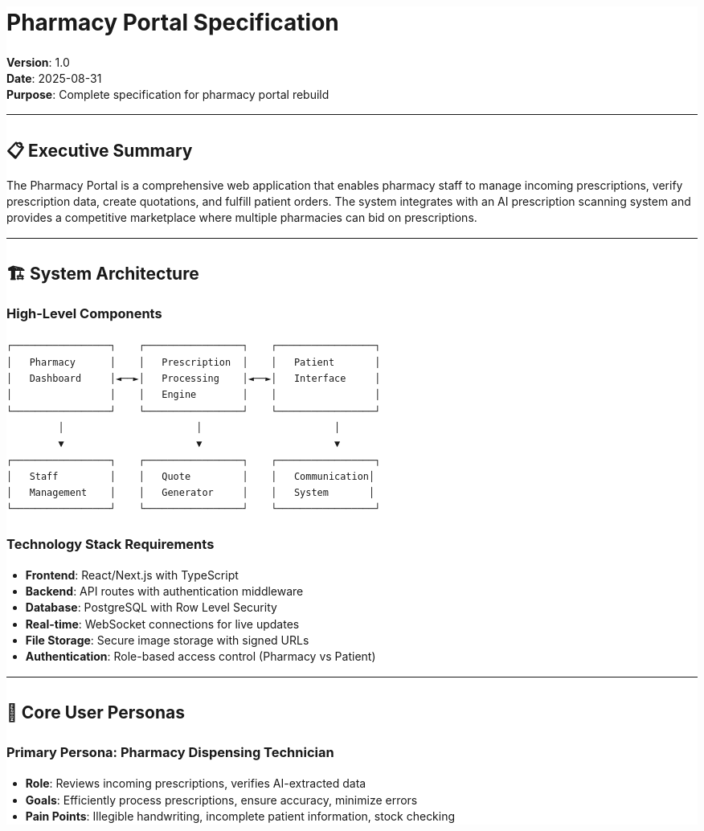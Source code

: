 # Pharmacy Portal Specification
**Version**: 1.0  
**Date**: 2025-08-31  
**Purpose**: Complete specification for pharmacy portal rebuild  

---

## 📋 Executive Summary

The Pharmacy Portal is a comprehensive web application that enables pharmacy staff to manage incoming prescriptions, verify prescription data, create quotations, and fulfill patient orders. The system integrates with an AI prescription scanning system and provides a competitive marketplace where multiple pharmacies can bid on prescriptions.

---

## 🏗️ System Architecture

### High-Level Components
```
┌─────────────────┐    ┌─────────────────┐    ┌─────────────────┐
│   Pharmacy      │    │   Prescription  │    │   Patient       │
│   Dashboard     │◄──►│   Processing    │◄──►│   Interface     │
│                 │    │   Engine        │    │                 │
└─────────────────┘    └─────────────────┘    └─────────────────┘
         │                       │                       │
         ▼                       ▼                       ▼
┌─────────────────┐    ┌─────────────────┐    ┌─────────────────┐
│   Staff         │    │   Quote         │    │   Communication│
│   Management    │    │   Generator     │    │   System       │
└─────────────────┘    └─────────────────┘    └─────────────────┘
```

### Technology Stack Requirements
- **Frontend**: React/Next.js with TypeScript
- **Backend**: API routes with authentication middleware
- **Database**: PostgreSQL with Row Level Security
- **Real-time**: WebSocket connections for live updates
- **File Storage**: Secure image storage with signed URLs
- **Authentication**: Role-based access control (Pharmacy vs Patient)

---

## 🎯 Core User Personas

### Primary Persona: Pharmacy Dispensing Technician
- **Role**: Reviews incoming prescriptions, verifies AI-extracted data
- **Goals**: Efficiently process prescriptions, ensure accuracy, minimize errors
- **Pain Points**: Illegible handwriting, incomplete patient information, stock checking
